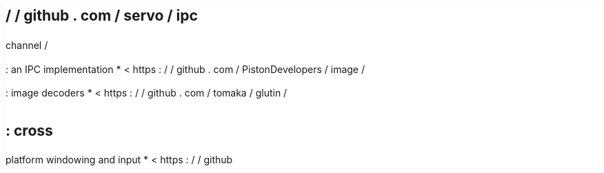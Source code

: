 /
/
github
.
com
/
servo
/
ipc
-
channel
/
>
:
an
IPC
implementation
*
<
https
:
/
/
github
.
com
/
PistonDevelopers
/
image
/
>
:
image
decoders
*
<
https
:
/
/
github
.
com
/
tomaka
/
glutin
/
>
:
cross
-
platform
windowing
and
input
*
<
https
:
/
/
github